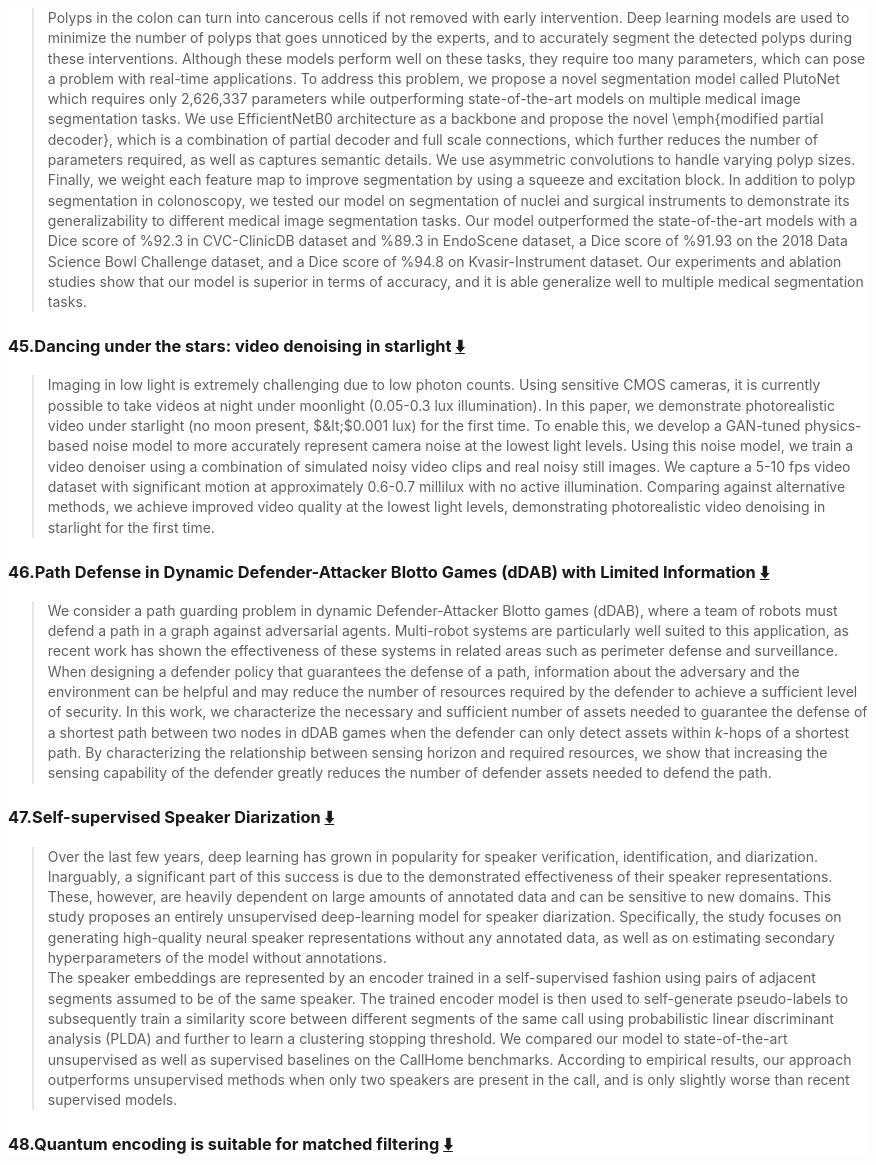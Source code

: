 >  Polyps in the colon can turn into cancerous cells if not removed with early intervention. Deep learning models are used to minimize the number of polyps that goes unnoticed by the experts, and to accurately segment the detected polyps during these interventions. Although these models perform well on these tasks, they require too many parameters, which can pose a problem with real-time applications. To address this problem, we propose a novel segmentation model called PlutoNet which requires only 2,626,337 parameters while outperforming state-of-the-art models on multiple medical image segmentation tasks. We use EfficientNetB0 architecture as a backbone and propose the novel \emph{modified partial decoder}, which is a combination of partial decoder and full scale connections, which further reduces the number of parameters required, as well as captures semantic details. We use asymmetric convolutions to handle varying polyp sizes. Finally, we weight each feature map to improve segmentation by using a squeeze and excitation block. In addition to polyp segmentation in colonoscopy, we tested our model on segmentation of nuclei and surgical instruments to demonstrate its generalizability to different medical image segmentation tasks. Our model outperformed the state-of-the-art models with a Dice score of \%92.3 in CVC-ClinicDB dataset and \%89.3 in EndoScene dataset, a Dice score of \%91.93 on the 2018 Data Science Bowl Challenge dataset, and a Dice score of \%94.8 on Kvasir-Instrument dataset. Our experiments and ablation studies show that our model is superior in terms of accuracy, and it is able generalize well to multiple medical segmentation tasks.      
### 45.Dancing under the stars: video denoising in starlight  [ :arrow_down: ](https://arxiv.org/pdf/2204.04210.pdf)
>  Imaging in low light is extremely challenging due to low photon counts. Using sensitive CMOS cameras, it is currently possible to take videos at night under moonlight (0.05-0.3 lux illumination). In this paper, we demonstrate photorealistic video under starlight (no moon present, $&lt;$0.001 lux) for the first time. To enable this, we develop a GAN-tuned physics-based noise model to more accurately represent camera noise at the lowest light levels. Using this noise model, we train a video denoiser using a combination of simulated noisy video clips and real noisy still images. We capture a 5-10 fps video dataset with significant motion at approximately 0.6-0.7 millilux with no active illumination. Comparing against alternative methods, we achieve improved video quality at the lowest light levels, demonstrating photorealistic video denoising in starlight for the first time.      
### 46.Path Defense in Dynamic Defender-Attacker Blotto Games (dDAB) with Limited Information  [ :arrow_down: ](https://arxiv.org/pdf/2204.04176.pdf)
>  We consider a path guarding problem in dynamic Defender-Attacker Blotto games (dDAB), where a team of robots must defend a path in a graph against adversarial agents. Multi-robot systems are particularly well suited to this application, as recent work has shown the effectiveness of these systems in related areas such as perimeter defense and surveillance. When designing a defender policy that guarantees the defense of a path, information about the adversary and the environment can be helpful and may reduce the number of resources required by the defender to achieve a sufficient level of security. In this work, we characterize the necessary and sufficient number of assets needed to guarantee the defense of a shortest path between two nodes in dDAB games when the defender can only detect assets within $k$-hops of a shortest path. By characterizing the relationship between sensing horizon and required resources, we show that increasing the sensing capability of the defender greatly reduces the number of defender assets needed to defend the path.      
### 47.Self-supervised Speaker Diarization  [ :arrow_down: ](https://arxiv.org/pdf/2204.04166.pdf)
>  Over the last few years, deep learning has grown in popularity for speaker verification, identification, and diarization. Inarguably, a significant part of this success is due to the demonstrated effectiveness of their speaker representations. These, however, are heavily dependent on large amounts of annotated data and can be sensitive to new domains. This study proposes an entirely unsupervised deep-learning model for speaker diarization. Specifically, the study focuses on generating high-quality neural speaker representations without any annotated data, as well as on estimating secondary hyperparameters of the model without annotations. <br>The speaker embeddings are represented by an encoder trained in a self-supervised fashion using pairs of adjacent segments assumed to be of the same speaker. The trained encoder model is then used to self-generate pseudo-labels to subsequently train a similarity score between different segments of the same call using probabilistic linear discriminant analysis (PLDA) and further to learn a clustering stopping threshold. We compared our model to state-of-the-art unsupervised as well as supervised baselines on the CallHome benchmarks. According to empirical results, our approach outperforms unsupervised methods when only two speakers are present in the call, and is only slightly worse than recent supervised models.      
### 48.Quantum encoding is suitable for matched filtering  [ :arrow_down: ](https://arxiv.org/pdf/2204.04159.pdf)